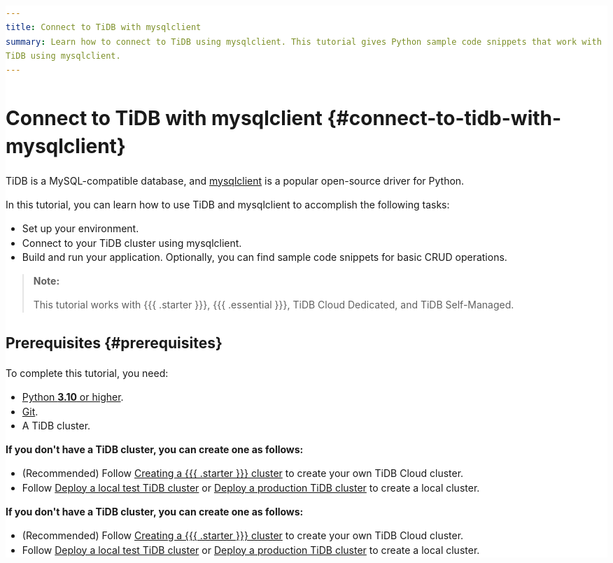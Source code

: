 ```yaml
---
title: Connect to TiDB with mysqlclient
summary: Learn how to connect to TiDB using mysqlclient. This tutorial gives Python sample code snippets that work with TiDB using mysqlclient.
---
```


# Connect to TiDB with mysqlclient {#connect-to-tidb-with-mysqlclient}

TiDB is a MySQL-compatible database, and [mysqlclient](https://github.com/PyMySQL/mysqlclient) is a popular open-source driver for Python.

In this tutorial, you can learn how to use TiDB and mysqlclient to accomplish the following tasks:

-   Set up your environment.
-   Connect to your TiDB cluster using mysqlclient.
-   Build and run your application. Optionally, you can find sample code snippets for basic CRUD operations.

> **Note:**
>
> This tutorial works with {{{ .starter }}}, {{{ .essential }}}, TiDB Cloud Dedicated, and TiDB Self-Managed.

## Prerequisites {#prerequisites}

To complete this tutorial, you need:

-   [Python **3.10** or higher](https://www.python.org/downloads/).
-   [Git](https://git-scm.com/downloads).
-   A TiDB cluster.

<CustomContent platform="tidb">

**If you don't have a TiDB cluster, you can create one as follows:**

-   (Recommended) Follow [Creating a {{{ .starter }}} cluster](/develop/dev-guide-build-cluster-in-cloud.md) to create your own TiDB Cloud cluster.
-   Follow [Deploy a local test TiDB cluster](/quick-start-with-tidb.md#deploy-a-local-test-cluster) or [Deploy a production TiDB cluster](/production-deployment-using-tiup.md) to create a local cluster.

</CustomContent>
<CustomContent platform="tidb-cloud">

**If you don't have a TiDB cluster, you can create one as follows:**

-   (Recommended) Follow [Creating a {{{ .starter }}} cluster](/develop/dev-guide-build-cluster-in-cloud.md) to create your own TiDB Cloud cluster.
-   Follow [Deploy a local test TiDB cluster](https://docs.pingcap.com/tidb/stable/quick-start-with-tidb#deploy-a-local-test-cluster) or [Deploy a production TiDB cluster](https://docs.pingcap.com/tidb/stable/production-deployment-using-tiup) to create a local cluster.
